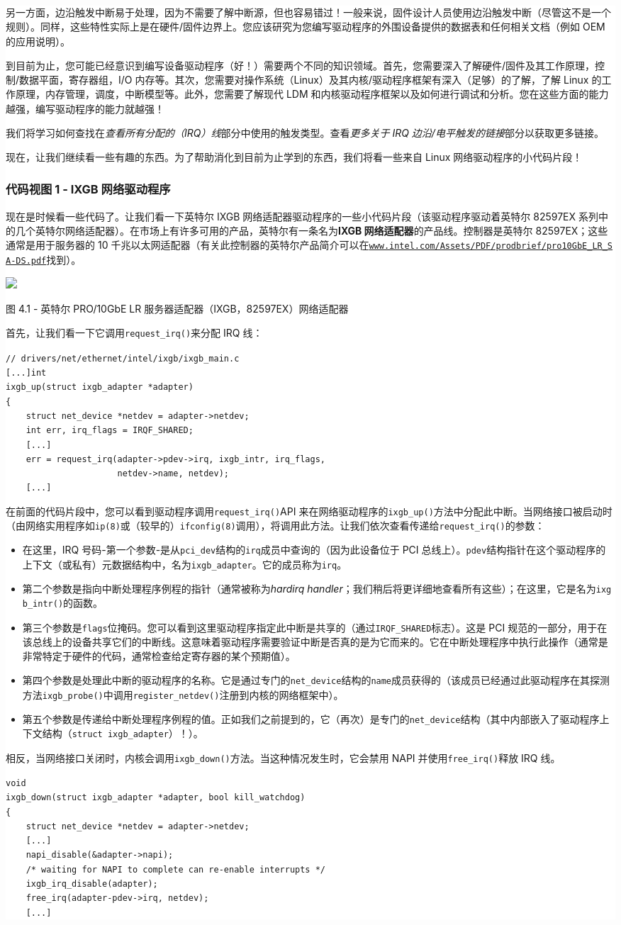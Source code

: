 另一方面，边沿触发中断易于处理，因为不需要了解中断源，但也容易错过！一般来说，固件设计人员使用边沿触发中断（尽管这不是一个规则）。同样，这些特性实际上是在硬件/固件边界上。您应该研究为您编写驱动程序的外围设备提供的数据表和任何相关文档（例如 OEM 的应用说明）。

到目前为止，您可能已经意识到编写设备驱动程序（好！）需要两个不同的知识领域。首先，您需要深入了解硬件/固件及其工作原理，控制/数据平面，寄存器组，I/O 内存等。其次，您需要对操作系统（Linux）及其内核/驱动程序框架有深入（足够）的了解，了解 Linux 的工作原理，内存管理，调度，中断模型等。此外，您需要了解现代 LDM 和内核驱动程序框架以及如何进行调试和分析。您在这些方面的能力越强，编写驱动程序的能力就越强！

我们将学习如何查找在*查看所有分配的（IRQ）线*部分中使用的触发类型。查看*更多关于 IRQ 边沿/电平触发的链接*部分以获取更多链接。

现在，让我们继续看一些有趣的东西。为了帮助消化到目前为止学到的东西，我们将看一些来自 Linux 网络驱动程序的小代码片段！

### 代码视图 1 - IXGB 网络驱动程序

现在是时候看一些代码了。让我们看一下英特尔 IXGB 网络适配器驱动程序的一些小代码片段（该驱动程序驱动着英特尔 82597EX 系列中的几个英特尔网络适配器）。在市场上有许多可用的产品，英特尔有一条名为**IXGB 网络适配器**的产品线。控制器是英特尔 82597EX；这些通常是用于服务器的 10 千兆以太网适配器（有关此控制器的英特尔产品简介可以在[`www.intel.com/Assets/PDF/prodbrief/pro10GbE_LR_SA-DS.pdf`](https://www.intel.com/Assets/PDF/prodbrief/pro10GbE_LR_SA-DS.pdf)找到）。

![](https://github.com/OpenDocCN/freelearn-linux-zh/raw/master/docs/linux-krn-prog-pt2/img/64a61ae6-eae6-494f-a160-2abc85728f77.png)

图 4.1 - 英特尔 PRO/10GbE LR 服务器适配器（IXGB，82597EX）网络适配器

首先，让我们看一下它调用`request_irq()`来分配 IRQ 线：

```
// drivers/net/ethernet/intel/ixgb/ixgb_main.c
[...]int
ixgb_up(struct ixgb_adapter *adapter)
{
    struct net_device *netdev = adapter->netdev;
    int err, irq_flags = IRQF_SHARED;
    [...]
    err = request_irq(adapter->pdev->irq, ixgb_intr, irq_flags,
                      netdev->name, netdev);
    [...]
```

在前面的代码片段中，您可以看到驱动程序调用`request_irq()`API 来在网络驱动程序的`ixgb_up()`方法中分配此中断。当网络接口被启动时（由网络实用程序如`ip(8)`或（较早的）`ifconfig(8)`调用），将调用此方法。让我们依次查看传递给`request_irq()`的参数：

+   在这里，IRQ 号码-第一个参数-是从`pci_dev`结构的`irq`成员中查询的（因为此设备位于 PCI 总线上）。`pdev`结构指针在这个驱动程序的上下文（或私有）元数据结构中，名为`ixgb_adapter`。它的成员称为`irq`。

+   第二个参数是指向中断处理程序例程的指针（通常被称为*hardirq handler*；我们稍后将更详细地查看所有这些）；在这里，它是名为`ixgb_intr()`的函数。

+   第三个参数是`flags`位掩码。您可以看到这里驱动程序指定此中断是共享的（通过`IRQF_SHARED`标志）。这是 PCI 规范的一部分，用于在该总线上的设备共享它们的中断线。这意味着驱动程序需要验证中断是否真的是为它而来的。它在中断处理程序中执行此操作（通常是非常特定于硬件的代码，通常检查给定寄存器的某个预期值）。

+   第四个参数是处理此中断的驱动程序的名称。它是通过专门的`net_device`结构的`name`成员获得的（该成员已经通过此驱动程序在其探测方法`ixgb_probe()`中调用`register_netdev()`注册到内核的网络框架中）。

+   第五个参数是传递给中断处理程序例程的值。正如我们之前提到的，它（再次）是专门的`net_device`结构（其中内部嵌入了驱动程序上下文结构（`struct ixgb_adapter`）！）。

相反，当网络接口关闭时，内核会调用`ixgb_down()`方法。当这种情况发生时，它会禁用 NAPI 并使用`free_irq()`释放 IRQ 线。

```
void
ixgb_down(struct ixgb_adapter *adapter, bool kill_watchdog)
{
    struct net_device *netdev = adapter->netdev;
    [...]
    napi_disable(&adapter->napi);
    /* waiting for NAPI to complete can re-enable interrupts */
    ixgb_irq_disable(adapter);
    free_irq(adapter-pdev->irq, netdev);
    [...]
```
